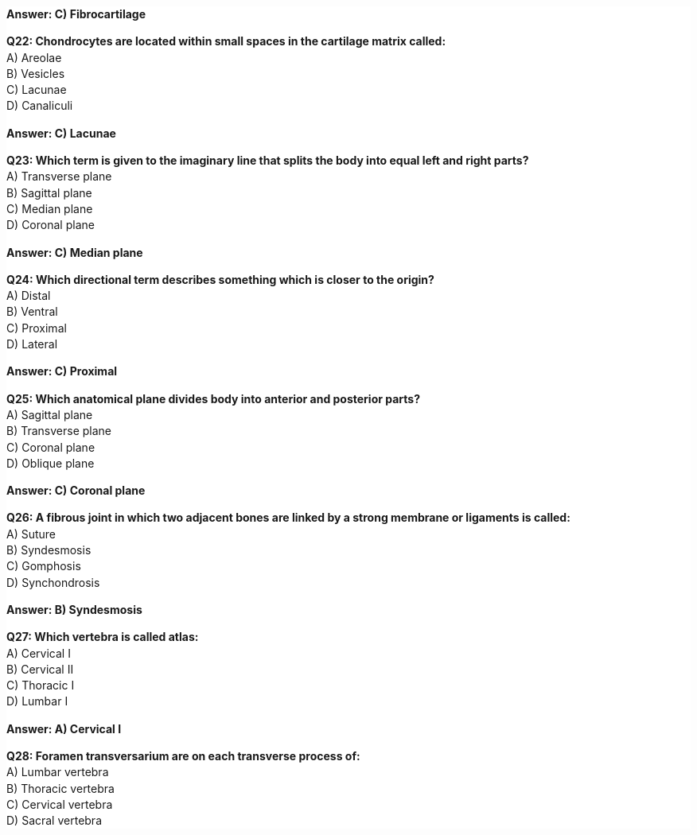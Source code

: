 **Answer: C) Fibrocartilage**

**Q22: Chondrocytes are located within small spaces in the cartilage matrix called:**  
A) Areolae  
B) Vesicles  
C) Lacunae  
D) Canaliculi  

**Answer: C) Lacunae**

**Q23: Which term is given to the imaginary line that splits the body into equal left and right parts?**  
A) Transverse plane  
B) Sagittal plane  
C) Median plane  
D) Coronal plane  

**Answer: C) Median plane**

**Q24: Which directional term describes something which is closer to the origin?**  
A) Distal  
B) Ventral  
C) Proximal  
D) Lateral  

**Answer: C) Proximal**

**Q25: Which anatomical plane divides body into anterior and posterior parts?**  
A) Sagittal plane  
B) Transverse plane  
C) Coronal plane  
D) Oblique plane  

**Answer: C) Coronal plane**

**Q26: A fibrous joint in which two adjacent bones are linked by a strong membrane or ligaments is called:**  
A) Suture  
B) Syndesmosis  
C) Gomphosis  
D) Synchondrosis  

**Answer: B) Syndesmosis**

**Q27: Which vertebra is called atlas:**  
A) Cervical I  
B) Cervical II  
C) Thoracic I  
D) Lumbar I  

**Answer: A) Cervical I**

**Q28: Foramen transversarium are on each transverse process of:**  
A) Lumbar vertebra  
B) Thoracic vertebra  
C) Cervical vertebra  
D) Sacral vertebra  
